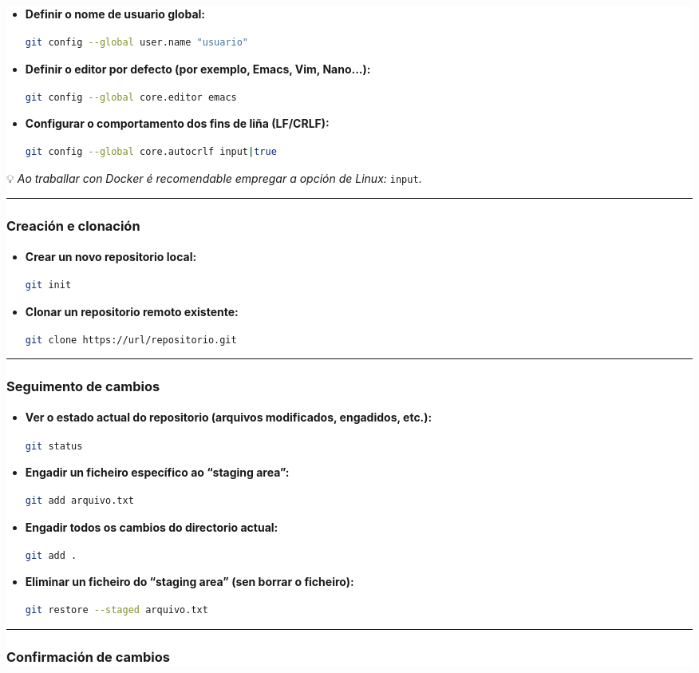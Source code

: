 - **Definir o nome de usuario global:**
  ```bash
  git config --global user.name "usuario"
  ```

- **Definir o editor por defecto (por exemplo, Emacs, Vim, Nano...):**
  ```bash
  git config --global core.editor emacs
  ```

- **Configurar o comportamento dos fins de liña (LF/CRLF):**
  ```bash
  git config --global core.autocrlf input|true
  ```

💡 *Ao traballar con Docker é recomendable empregar a opción de Linux:* `input`.

---

### Creación e clonación

- **Crear un novo repositorio local:**
  ```bash
  git init
  ```

- **Clonar un repositorio remoto existente:**
  ```bash
  git clone https://url/repositorio.git
  ```

---

### Seguimento de cambios

- **Ver o estado actual do repositorio (arquivos modificados, engadidos, etc.):**
  ```bash
  git status
  ```

- **Engadir un ficheiro específico ao “staging area”:**
  ```bash
  git add arquivo.txt
  ```

- **Engadir todos os cambios do directorio actual:**
  ```bash
  git add .
  ```

- **Eliminar un ficheiro do “staging area” (sen borrar o ficheiro):**
  ```bash
  git restore --staged arquivo.txt
  ```

---

### Confirmación de cambios

